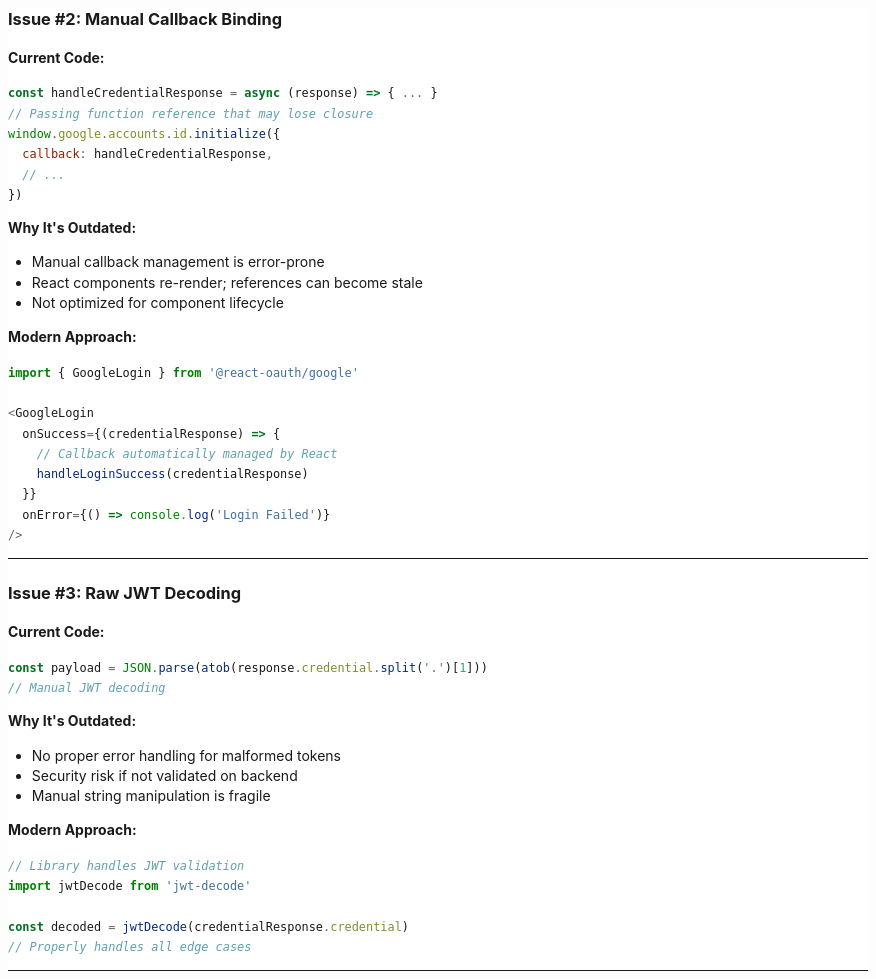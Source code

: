 
### Issue #2: Manual Callback Binding
**Current Code:**
```javascript
const handleCredentialResponse = async (response) => { ... }
// Passing function reference that may lose closure
window.google.accounts.id.initialize({
  callback: handleCredentialResponse,
  // ...
})
```

**Why It's Outdated:**
- Manual callback management is error-prone
- React components re-render; references can become stale
- Not optimized for component lifecycle

**Modern Approach:**
```javascript
import { GoogleLogin } from '@react-oauth/google'

<GoogleLogin
  onSuccess={(credentialResponse) => {
    // Callback automatically managed by React
    handleLoginSuccess(credentialResponse)
  }}
  onError={() => console.log('Login Failed')}
/>
```

---

### Issue #3: Raw JWT Decoding
**Current Code:**
```javascript
const payload = JSON.parse(atob(response.credential.split('.')[1]))
// Manual JWT decoding
```

**Why It's Outdated:**
- No proper error handling for malformed tokens
- Security risk if not validated on backend
- Manual string manipulation is fragile

**Modern Approach:**
```javascript
// Library handles JWT validation
import jwtDecode from 'jwt-decode'

const decoded = jwtDecode(credentialResponse.credential)
// Properly handles all edge cases
```

---
